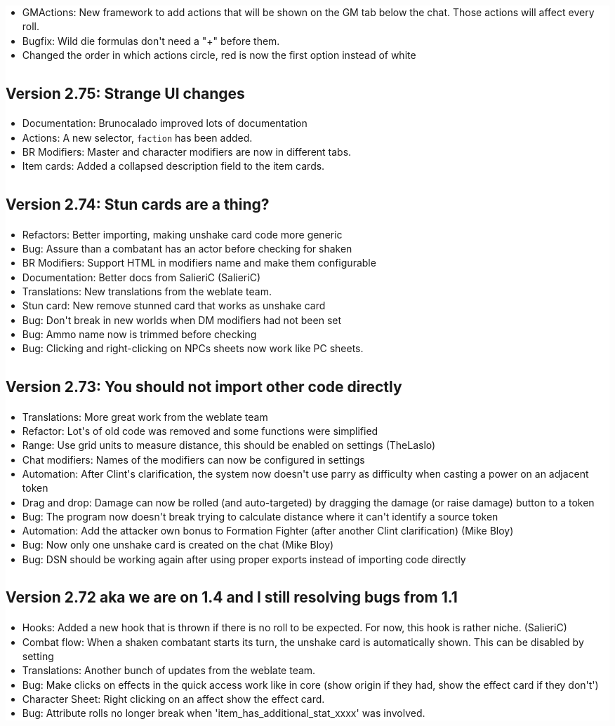 * GMActions: New framework to add actions that will be shown on the GM tab below the chat. Those actions will affect every roll.
* Bugfix: Wild die formulas don't need a "+" before them.
* Changed the order in which actions circle, red is now the first option instead of white

## Version 2.75: Strange UI changes

* Documentation: Brunocalado improved lots of documentation
* Actions: A new selector, `faction` has been added.
* BR Modifiers: Master and character modifiers are now in different tabs.
* Item cards: Added a collapsed description field to the item cards.

## Version 2.74: Stun cards are a thing?

* Refactors: Better importing, making unshake card code more generic
* Bug: Assure than a combatant has an actor before checking for shaken
* BR Modifiers: Support HTML in modifiers name and make them configurable
* Documentation: Better docs from SalieriC (SalieriC)
* Translations: New translations from the weblate team.
* Stun card: New remove stunned card that works as unshake card
* Bug: Don't break in new worlds when DM modifiers had not been set
* Bug: Ammo name now is trimmed before checking
* Bug: Clicking and right-clicking on NPCs sheets now work like PC sheets.

## Version 2.73: You should not import other code directly

* Translations: More great work from the weblate team
* Refactor: Lot's of old code was removed and some functions were simplified
* Range: Use grid units to measure distance, this should be enabled on settings (TheLaslo)
* Chat modifiers: Names of the modifiers can now be configured in settings
* Automation: After Clint's clarification, the system now doesn't use parry as difficulty when casting a power on an adjacent token
* Drag and drop: Damage can now be rolled (and auto-targeted) by dragging the damage (or raise damage) button to a token
* Bug: The program now doesn't break trying to calculate distance where it can't identify a source token
* Automation: Add the attacker own bonus to Formation Fighter (after another Clint clarification) (Mike Bloy)
* Bug: Now only one unshake card is created on the chat (Mike Bloy)
* Bug: DSN should be working again after using proper exports instead of importing code directly

## Version 2.72 aka we are on 1.4 and I still resolving bugs from 1.1

* Hooks: Added a new hook that is thrown if there is no roll to be expected. For now, this hook is rather niche. (SalieriC)
* Combat flow: When a shaken combatant starts its turn, the unshake card is automatically shown. This can be disabled by setting
* Translations: Another bunch of updates from the weblate team.
* Bug: Make clicks on effects in the quick access work like in core (show origin if they had, show the effect card if they don't')
* Character Sheet: Right clicking on an affect show the effect card.
* Bug: Attribute rolls no longer break when 'item_has_additional_stat_xxxx' was involved.
